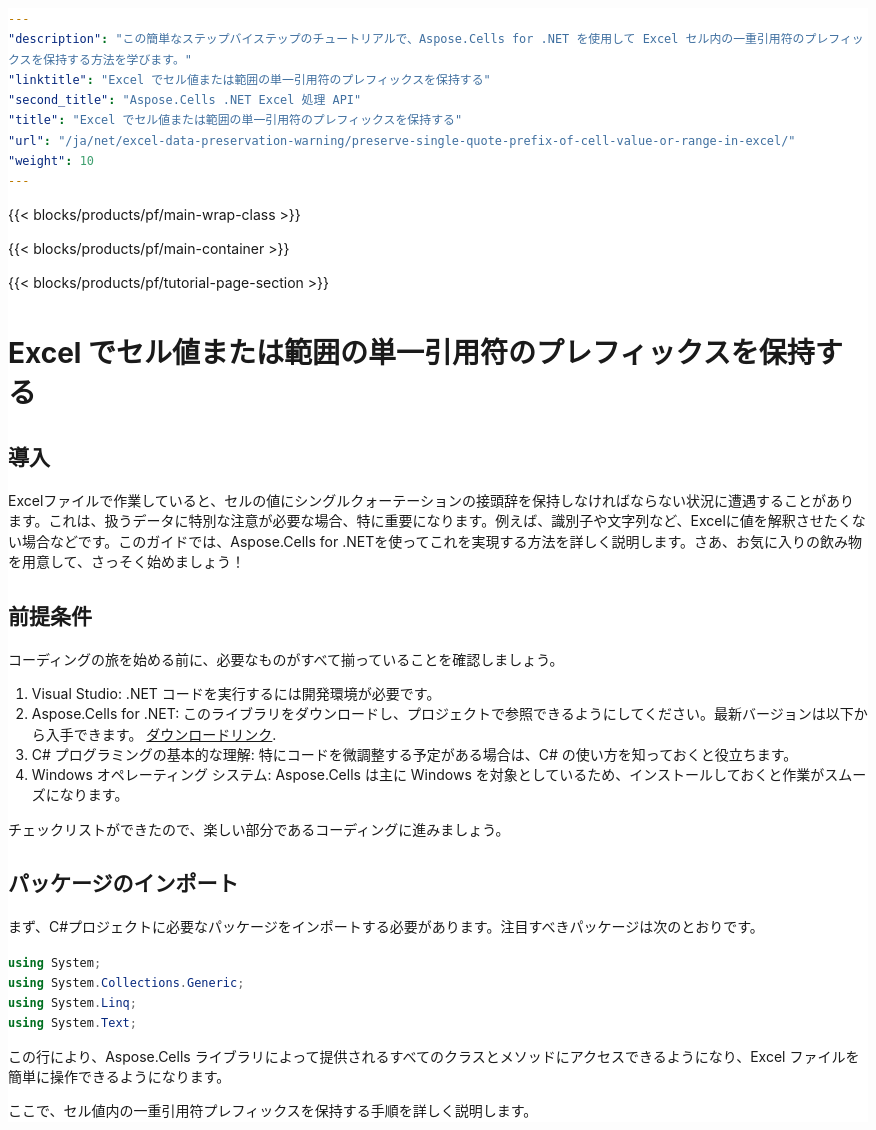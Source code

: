 ```yaml
---
"description": "この簡単なステップバイステップのチュートリアルで、Aspose.Cells for .NET を使用して Excel セル内の一重引用符のプレフィックスを保持する方法を学びます。"
"linktitle": "Excel でセル値または範囲の単一引用符のプレフィックスを保持する"
"second_title": "Aspose.Cells .NET Excel 処理 API"
"title": "Excel でセル値または範囲の単一引用符のプレフィックスを保持する"
"url": "/ja/net/excel-data-preservation-warning/preserve-single-quote-prefix-of-cell-value-or-range-in-excel/"
"weight": 10
---
```


{{< blocks/products/pf/main-wrap-class >}}

{{< blocks/products/pf/main-container >}}

{{< blocks/products/pf/tutorial-page-section >}}

# Excel でセル値または範囲の単一引用符のプレフィックスを保持する

## 導入

Excelファイルで作業していると、セルの値にシングルクォーテーションの接頭辞を保持しなければならない状況に遭遇することがあります。これは、扱うデータに特別な注意が必要な場合、特に重要になります。例えば、識別子や文字列など、Excelに値を解釈させたくない場合などです。このガイドでは、Aspose.Cells for .NETを使ってこれを実現する方法を詳しく説明します。さあ、お気に入りの飲み物を用意して、さっそく始めましょう！

## 前提条件

コーディングの旅を始める前に、必要なものがすべて揃っていることを確認しましょう。

1. Visual Studio: .NET コードを実行するには開発環境が必要です。
2. Aspose.Cells for .NET: このライブラリをダウンロードし、プロジェクトで参照できるようにしてください。最新バージョンは以下から入手できます。 [ダウンロードリンク](https://releases。aspose.com/cells/net/).
3. C# プログラミングの基本的な理解: 特にコードを微調整する予定がある場合は、C# の使い方を知っておくと役立ちます。
4. Windows オペレーティング システム: Aspose.Cells は主に Windows を対象としているため、インストールしておくと作業がスムーズになります。

チェックリストができたので、楽しい部分であるコーディングに進みましょう。

## パッケージのインポート

まず、C#プロジェクトに必要なパッケージをインポートする必要があります。注目すべきパッケージは次のとおりです。

```csharp
using System;
using System.Collections.Generic;
using System.Linq;
using System.Text;
```

この行により、Aspose.Cells ライブラリによって提供されるすべてのクラスとメソッドにアクセスできるようになり、Excel ファイルを簡単に操作できるようになります。 

ここで、セル値内の一重引用符プレフィックスを保持する手順を詳しく説明します。
